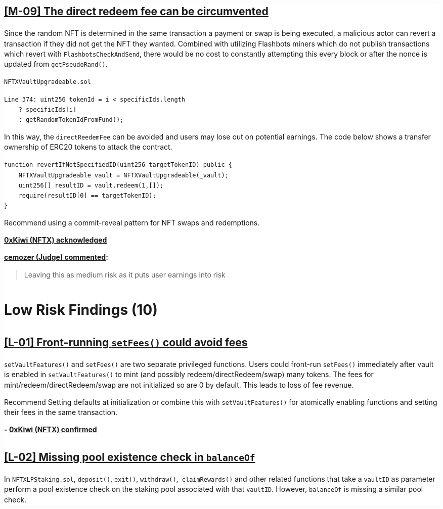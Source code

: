 ## [[M-09] The direct redeem fee can be circumvented](https://github.com/code-423n4/2021-05-nftx-findings/issues/71)

Since the random NFT is determined in the same transaction a payment or swap is being executed, a malicious actor can revert a transaction if they did not get the NFT they wanted. Combined with utilizing Flashbots miners which do not publish transactions which revert with `FlashbotsCheckAndSend`, there would be no cost to constantly attempting this every block or after the nonce is updated from `getPseudoRand()`.

`NFTXVaultUpgradeable.sol`
```solidity
Line 374: uint256 tokenId = i < specificIds.length
    ? specificIds[i]
    : getRandomTokenIdFromFund();
```

In this way, the `directReedemFee` can be avoided and users may lose out on potential earnings. The code below shows a transfer ownership of ERC20 tokens to attack the contract.
```
function revertIfNotSpecifiedID(uint256 targetTokenID) public {
    NFTXVaultUpgradeable vault = NFTXVaultUpgradeable(_vault);
    uint256[] resultID = vault.redeem(1,[]);
    require(resultID[0] == targetTokenID);
}
```

Recommend using a commit-reveal pattern for NFT swaps and redemptions.

**[0xKiwi (NFTX) acknowledged](https://github.com/code-423n4/2021-05-nftx-findings/issues/71)**

**[cemozer (Judge) commented](https://github.com/code-423n4/2021-05-nftx-findings/issues/71#issuecomment-848321831):**
 > Leaving this as medium risk as it puts user earnings into risk

# Low Risk Findings (10)

## [[L-01] Front-running `setFees()` could avoid fees](https://github.com/code-423n4/2021-05-nftx-findings/issues/72)

`setVaultFeatures()` and `setFees()` are two separate privileged functions. Users could front-run `setFees()` immediately after vault is enabled in `setVaultFeatures()` to mint (and possibly redeem/directRedeem/swap) many tokens. The fees for mint/redeem/directRedeem/swap are not initialized so are 0 by default. This leads to loss of fee revenue.

Recommend Setting defaults at initialization or combine this with `setVaultFeatures()` for atomically enabling functions and setting their fees in the same transaction.

**- [0xKiwi (NFTX) confirmed](https://github.com/code-423n4/2021-05-nftx-findings/issues/72)**

## [[L-02] Missing pool existence check in `balanceOf`](https://github.com/code-423n4/2021-05-nftx-findings/issues/80)

In `NFTXLPStaking.sol`, `deposit()`, `exit()`, `withdraw()`,` claimRewards()` and other related functions that take a `vaultID` as parameter perform a pool existence check on the staking pool associated with that `vaultID`. However, `balanceOf` is missing a similar pool check.
